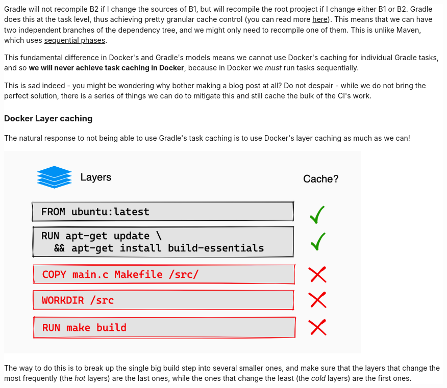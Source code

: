 Gradle will not recompile B2 if I change the sources of B1, but will recompile the root prooject if I change either B1
or B2.
Gradle does this at the task level, thus achieving pretty granular cache control
(you can read more
[here](https://docs.gradle.org/current/userguide/build_lifecycle.html#task_graphs)).
This means that we can have two independent branches of the dependency tree, and
we might only need to recompile one of them. This is unlike Maven, which uses
[sequential
phases](https://maven.apache.org/guides/introduction/introduction-to-the-lifecycle.html).

This fundamental difference in Docker's and Gradle's models means we cannot use
Docker's caching for individual Gradle tasks, and so **we will never achieve task
caching in Docker**, because in Docker we _must_ run tasks sequentially.

This is sad indeed - you might be wondering why bother making a blog post at
all? Do not despair - while we do not bring the perfect solution, there is a series of things we can do to mitigate this
and still cache the bulk of the CI's work.

### Docker Layer caching

The natural response to not being able to use Gradle's task caching is to use
Docker's layer caching as much as we can!

<img src="/assets/blog/docker_layers.png" caption="Docker layer caching from https://docs.docker.com/build/cache/" class="centered border-radius" style="width: min(95%, 700px);"/>

The way to do this is to break up the single big build step into
several smaller ones, and make sure that the layers that change the most frequently (the
_hot_ layers) are
the last ones, while the ones that change the least (the _cold_ layers)  are the first ones.
